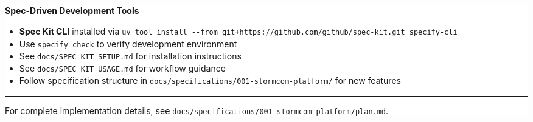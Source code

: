 **Spec-Driven Development Tools**
- **Spec Kit CLI** installed via `uv tool install --from git+https://github.com/github/spec-kit.git specify-cli`
- Use `specify check` to verify development environment
- See `docs/SPEC_KIT_SETUP.md` for installation instructions
- See `docs/SPEC_KIT_USAGE.md` for workflow guidance
- Follow specification structure in `docs/specifications/001-stormcom-platform/` for new features

---

For complete implementation details, see `docs/specifications/001-stormcom-platform/plan.md`.
